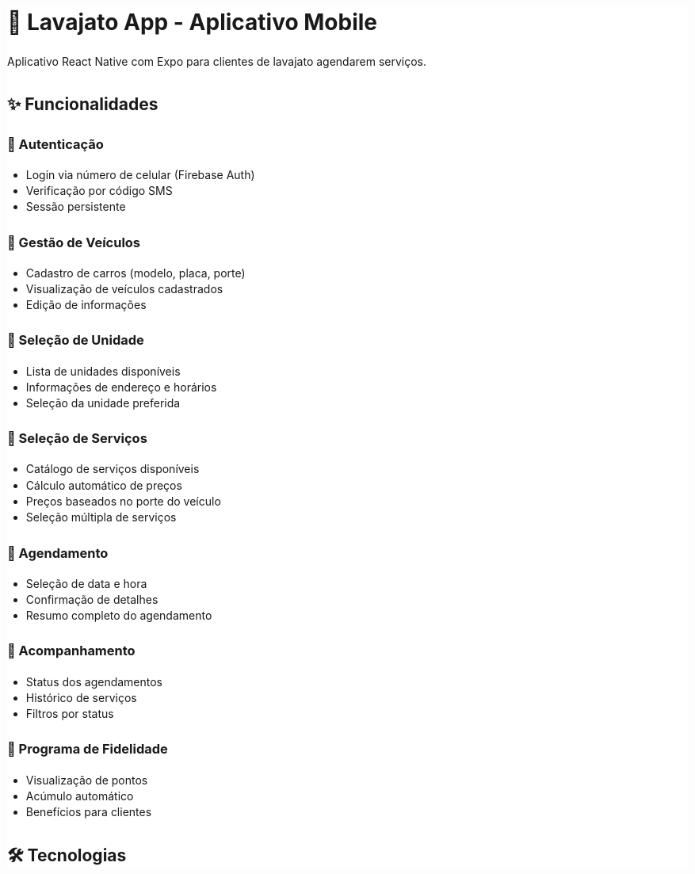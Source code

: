 # 🚗 Lavajato App - Aplicativo Mobile

Aplicativo React Native com Expo para clientes de lavajato agendarem serviços.

## ✨ Funcionalidades

### 🔐 Autenticação

- Login via número de celular (Firebase Auth)
- Verificação por código SMS
- Sessão persistente

### 🚙 Gestão de Veículos

- Cadastro de carros (modelo, placa, porte)
- Visualização de veículos cadastrados
- Edição de informações

### 🏢 Seleção de Unidade

- Lista de unidades disponíveis
- Informações de endereço e horários
- Seleção da unidade preferida

### 🧽 Seleção de Serviços

- Catálogo de serviços disponíveis
- Cálculo automático de preços
- Preços baseados no porte do veículo
- Seleção múltipla de serviços

### 📅 Agendamento

- Seleção de data e hora
- Confirmação de detalhes
- Resumo completo do agendamento

### 📱 Acompanhamento

- Status dos agendamentos
- Histórico de serviços
- Filtros por status

### 🎯 Programa de Fidelidade

- Visualização de pontos
- Acúmulo automático
- Benefícios para clientes

## 🛠️ Tecnologias
